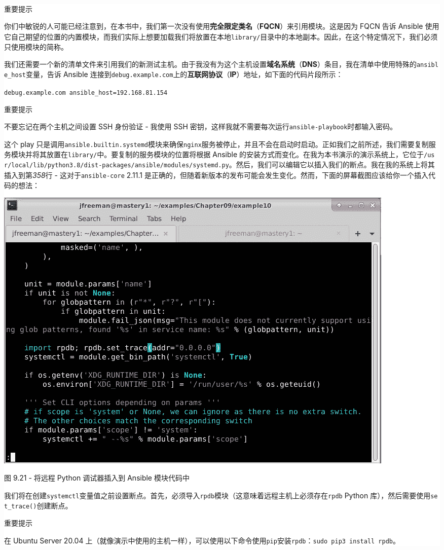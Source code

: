 重要提示

你们中敏锐的人可能已经注意到，在本书中，我们第一次没有使用**完全限定类名**（**FQCN**）来引用模块。这是因为 FQCN 告诉 Ansible 使用它自己期望的位置的内置模块，而我们实际上想要加载我们将放置在本地`library/`目录中的本地副本。因此，在这个特定情况下，我们必须只使用模块的简称。

我们还需要一个新的清单文件来引用我们的新测试主机。由于我没有为这个主机设置**域名系统**（**DNS**）条目，我在清单中使用特殊的`ansible_host`变量，告诉 Ansible 连接到`debug.example.com`上的**互联网协议**（**IP**）地址，如下面的代码片段所示：

```
debug.example.com ansible_host=192.168.81.154
```

重要提示

不要忘记在两个主机之间设置 SSH 身份验证 - 我使用 SSH 密钥，这样我就不需要每次运行`ansible-playbook`时都输入密码。

这个 play 只是调用`ansible.builtin.systemd`模块来确保`nginx`服务被停止，并且不会在启动时启动。正如我们之前所述，我们需要复制服务模块并将其放置在`library/`中。要复制的服务模块的位置将根据 Ansible 的安装方式而变化。在我为本书演示的演示系统上，它位于`/usr/local/lib/python3.8/dist-packages/ansible/modules/systemd.py`。然后，我们可以编辑它以插入我们的断点。我在我的系统上将其插入到第*358*行 - 这对于`ansible-core` 2.11.1 是正确的，但随着新版本的发布可能会发生变化。然而，下面的屏幕截图应该给你一个插入代码的想法：

![图 9.21 - 将远程 Python 调试器插入到 Ansible 模块代码中](img/B17462_09_21.jpg)

图 9.21 - 将远程 Python 调试器插入到 Ansible 模块代码中

我们将在创建`systemctl`变量值之前设置断点。首先，必须导入`rpdb`模块（这意味着远程主机上必须存在`rpdb` Python 库），然后需要使用`set_trace()`创建断点。

重要提示

在 Ubuntu Server 20.04 上（就像演示中使用的主机一样），可以使用以下命令使用`pip`安装`rpdb`：`sudo pip3 install rpdb`。
